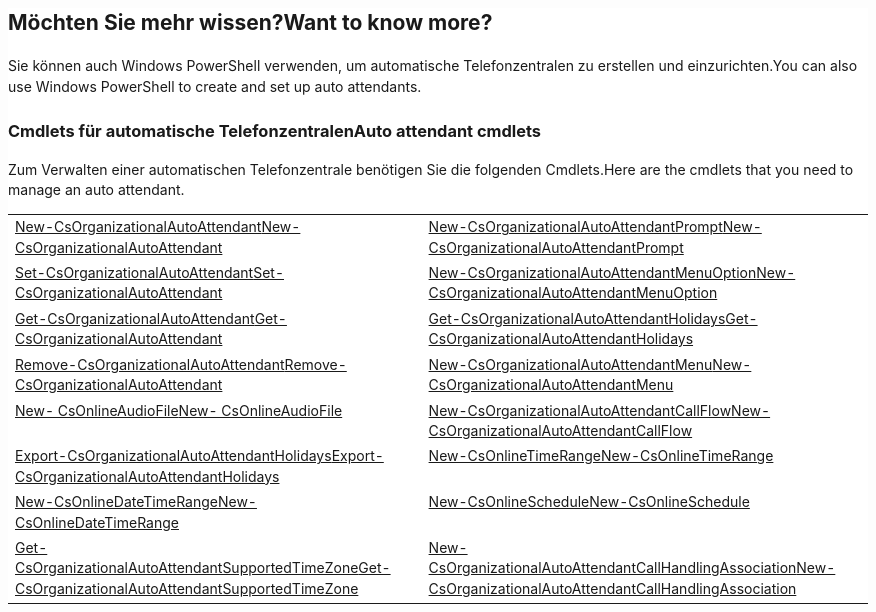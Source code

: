 ## <a name="want-to-know-more"></a><span data-ttu-id="1dffb-321">Möchten Sie mehr wissen?</span><span class="sxs-lookup"><span data-stu-id="1dffb-321">Want to know more?</span></span>

<span data-ttu-id="1dffb-322">Sie können auch Windows PowerShell verwenden, um automatische Telefonzentralen zu erstellen und einzurichten.</span><span class="sxs-lookup"><span data-stu-id="1dffb-322">You can also use Windows PowerShell to create and set up auto attendants.</span></span>
  
### <a name="auto-attendant-cmdlets"></a><span data-ttu-id="1dffb-323">Cmdlets für automatische Telefonzentralen</span><span class="sxs-lookup"><span data-stu-id="1dffb-323">Auto attendant cmdlets</span></span>

<span data-ttu-id="1dffb-324">Zum Verwalten einer automatischen Telefonzentrale benötigen Sie die folgenden Cmdlets.</span><span class="sxs-lookup"><span data-stu-id="1dffb-324">Here are the cmdlets that you need to manage an auto attendant.</span></span>
  
||| 
|---|---|
[<span data-ttu-id="1dffb-325">New-CsOrganizationalAutoAttendant</span><span class="sxs-lookup"><span data-stu-id="1dffb-325">New-CsOrganizationalAutoAttendant</span></span>](https://technet.microsoft.com/library/mt796493.aspx)                                                                      | [<span data-ttu-id="1dffb-326">New-CsOrganizationalAutoAttendantPrompt</span><span class="sxs-lookup"><span data-stu-id="1dffb-326">New-CsOrganizationalAutoAttendantPrompt</span></span>](https://technet.microsoft.com/library/mt796484.aspx)                                                              |
| [<span data-ttu-id="1dffb-327">Set-CsOrganizationalAutoAttendant</span><span class="sxs-lookup"><span data-stu-id="1dffb-327">Set-CsOrganizationalAutoAttendant</span></span>](https://technet.microsoft.com/library/mt796486.aspx)                                                                      | [<span data-ttu-id="1dffb-328">New-CsOrganizationalAutoAttendantMenuOption</span><span class="sxs-lookup"><span data-stu-id="1dffb-328">New-CsOrganizationalAutoAttendantMenuOption</span></span>](https://technet.microsoft.com/library/mt796485.aspx)                                                           |
| [<span data-ttu-id="1dffb-329">Get-CsOrganizationalAutoAttendant</span><span class="sxs-lookup"><span data-stu-id="1dffb-329">Get-CsOrganizationalAutoAttendant</span></span>](https://technet.microsoft.com/library/mt796482.aspx)                                                                      | [<span data-ttu-id="1dffb-330">Get-CsOrganizationalAutoAttendantHolidays</span><span class="sxs-lookup"><span data-stu-id="1dffb-330">Get-CsOrganizationalAutoAttendantHolidays</span></span>](https://docs.microsoft.com/powershell/module/skype/get-csorganizationalautoattendantholidays?view=skype-ps)       |
| [<span data-ttu-id="1dffb-331">Remove-CsOrganizationalAutoAttendant</span><span class="sxs-lookup"><span data-stu-id="1dffb-331">Remove-CsOrganizationalAutoAttendant</span></span>](https://technet.microsoft.com/library/mt796492.aspx)                                                                   | [<span data-ttu-id="1dffb-332">New-CsOrganizationalAutoAttendantMenu</span><span class="sxs-lookup"><span data-stu-id="1dffb-332">New-CsOrganizationalAutoAttendantMenu</span></span>](https://technet.microsoft.com/library/mt796488.aspx)                                                                  |
| [<span data-ttu-id="1dffb-333">New- CsOnlineAudioFile</span><span class="sxs-lookup"><span data-stu-id="1dffb-333">New- CsOnlineAudioFile</span></span>](https://technet.microsoft.com/library/mt796479.aspx)                                                                                 | [<span data-ttu-id="1dffb-334">New-CsOrganizationalAutoAttendantCallFlow</span><span class="sxs-lookup"><span data-stu-id="1dffb-334">New-CsOrganizationalAutoAttendantCallFlow</span></span>](https://technet.microsoft.com/library/mt796489.aspx)                                                              |
| [<span data-ttu-id="1dffb-335">Export-CsOrganizationalAutoAttendantHolidays</span><span class="sxs-lookup"><span data-stu-id="1dffb-335">Export-CsOrganizationalAutoAttendantHolidays</span></span>](https://docs.microsoft.com/powershell/module/skype/export-csorganizationalautoattendantholidays?view=skype-ps) | [<span data-ttu-id="1dffb-336">New-CsOnlineTimeRange</span><span class="sxs-lookup"><span data-stu-id="1dffb-336">New-CsOnlineTimeRange</span></span>](https://technet.microsoft.com/library/mt796491.aspx)                                                                                  |
| [<span data-ttu-id="1dffb-337">New-CsOnlineDateTimeRange</span><span class="sxs-lookup"><span data-stu-id="1dffb-337">New-CsOnlineDateTimeRange</span></span>](https://docs.microsoft.com/powershell/module/skype/new-csonlinedatetimerange?view=skype-ps)                                       | [<span data-ttu-id="1dffb-338">New-CsOnlineSchedule</span><span class="sxs-lookup"><span data-stu-id="1dffb-338">New-CsOnlineSchedule</span></span>](https://technet.microsoft.com/library/mt796490.aspx)                                                                                   |
| [<span data-ttu-id="1dffb-339">Get-CsOrganizationalAutoAttendantSupportedTimeZone</span><span class="sxs-lookup"><span data-stu-id="1dffb-339">Get-CsOrganizationalAutoAttendantSupportedTimeZone</span></span>](https://technet.microsoft.com/library/mt796483.aspx)                                                     | [<span data-ttu-id="1dffb-340">New-CsOrganizationalAutoAttendantCallHandlingAssociation</span><span class="sxs-lookup"><span data-stu-id="1dffb-340">New-CsOrganizationalAutoAttendantCallHandlingAssociation</span></span>](https://technet.microsoft.com/library/mt796487.aspx)                                               |